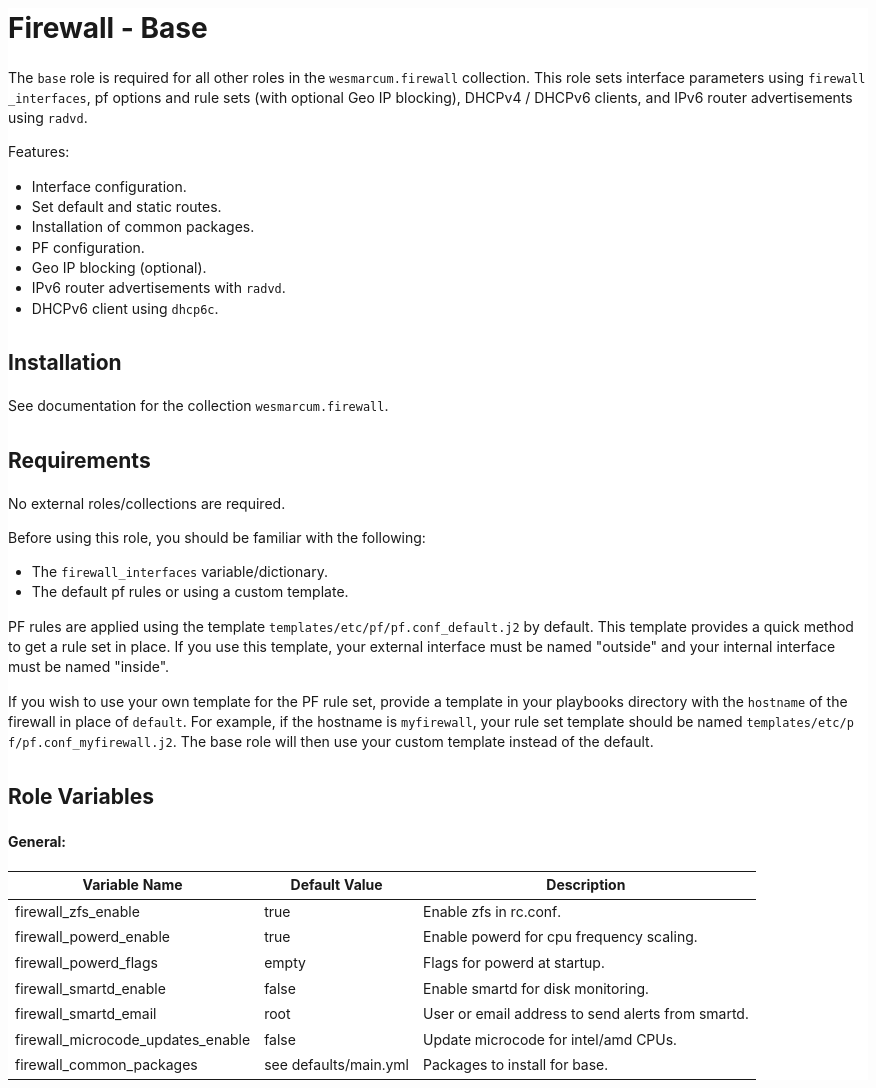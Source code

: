 Firewall - Base
===============

The `base` role is required for all other roles in the `wesmarcum.firewall` collection.  This role sets interface parameters using `firewall_interfaces`, pf options and rule sets (with optional Geo IP blocking), DHCPv4 / DHCPv6 clients, and IPv6 router advertisements using `radvd`.

Features:
 - Interface configuration.
 - Set default and static routes.
 - Installation of common packages.
 - PF configuration.
 - Geo IP blocking (optional).
 - IPv6 router advertisements with `radvd`.
 - DHCPv6 client using `dhcp6c`.

Installation
------------

See documentation for the collection `wesmarcum.firewall`.

Requirements
------------

No external roles/collections are required.

Before using this role, you should be familiar with the following:
 - The `firewall_interfaces` variable/dictionary.
 - The default pf rules or using a custom template.

PF rules are applied using the template `templates/etc/pf/pf.conf_default.j2` by default.  This template provides a quick method to get a rule set in place.  If you use this template, your external interface must be named "outside" and your internal interface must be named "inside".

If you wish to use your own template for the PF rule set, provide a template in your playbooks directory with the `hostname` of the firewall in place of `default`.  For example, if the hostname is `myfirewall`, your rule set template should be named `templates/etc/pf/pf.conf_myfirewall.j2`.  The base role will then use your custom template instead of the default.

Role Variables
--------------

#### General:

| Variable Name                     | Default Value         | Description                                       |
|-----------------------------------|-----------------------|---------------------------------------------------|
| firewall_zfs_enable               | true                  | Enable zfs in rc.conf.                            |
| firewall_powerd_enable            | true                  | Enable powerd for cpu frequency scaling.          |
| firewall_powerd_flags             | empty                 | Flags for powerd at startup.                      |
| firewall_smartd_enable            | false                 | Enable smartd for disk monitoring.                |
| firewall_smartd_email             | root                  | User or email address to send alerts from smartd. |
| firewall_microcode_updates_enable | false                 | Update microcode for intel/amd CPUs.              |
| firewall_common_packages          | see defaults/main.yml | Packages to install for base.                     |
